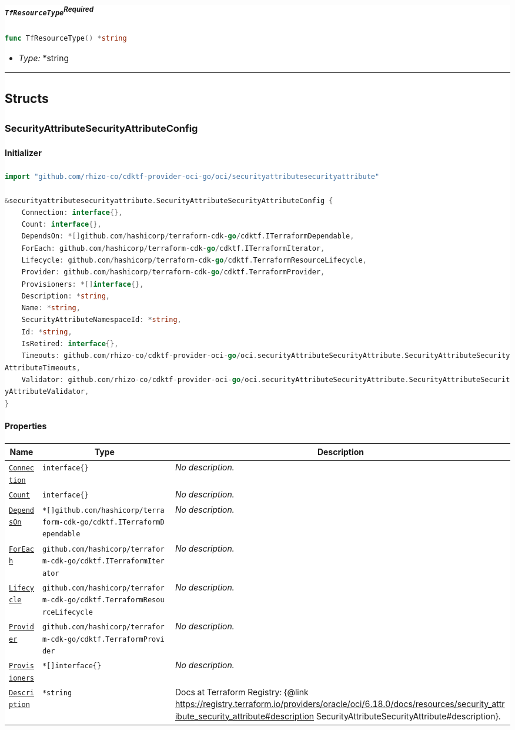 
##### `TfResourceType`<sup>Required</sup> <a name="TfResourceType" id="rhizo-co-terraform-provider-oci.securityAttributeSecurityAttribute.SecurityAttributeSecurityAttribute.property.tfResourceType"></a>

```go
func TfResourceType() *string
```

- *Type:* *string

---

## Structs <a name="Structs" id="Structs"></a>

### SecurityAttributeSecurityAttributeConfig <a name="SecurityAttributeSecurityAttributeConfig" id="rhizo-co-terraform-provider-oci.securityAttributeSecurityAttribute.SecurityAttributeSecurityAttributeConfig"></a>

#### Initializer <a name="Initializer" id="rhizo-co-terraform-provider-oci.securityAttributeSecurityAttribute.SecurityAttributeSecurityAttributeConfig.Initializer"></a>

```go
import "github.com/rhizo-co/cdktf-provider-oci-go/oci/securityattributesecurityattribute"

&securityattributesecurityattribute.SecurityAttributeSecurityAttributeConfig {
	Connection: interface{},
	Count: interface{},
	DependsOn: *[]github.com/hashicorp/terraform-cdk-go/cdktf.ITerraformDependable,
	ForEach: github.com/hashicorp/terraform-cdk-go/cdktf.ITerraformIterator,
	Lifecycle: github.com/hashicorp/terraform-cdk-go/cdktf.TerraformResourceLifecycle,
	Provider: github.com/hashicorp/terraform-cdk-go/cdktf.TerraformProvider,
	Provisioners: *[]interface{},
	Description: *string,
	Name: *string,
	SecurityAttributeNamespaceId: *string,
	Id: *string,
	IsRetired: interface{},
	Timeouts: github.com/rhizo-co/cdktf-provider-oci-go/oci.securityAttributeSecurityAttribute.SecurityAttributeSecurityAttributeTimeouts,
	Validator: github.com/rhizo-co/cdktf-provider-oci-go/oci.securityAttributeSecurityAttribute.SecurityAttributeSecurityAttributeValidator,
}
```

#### Properties <a name="Properties" id="Properties"></a>

| **Name** | **Type** | **Description** |
| --- | --- | --- |
| <code><a href="#rhizo-co-terraform-provider-oci.securityAttributeSecurityAttribute.SecurityAttributeSecurityAttributeConfig.property.connection">Connection</a></code> | <code>interface{}</code> | *No description.* |
| <code><a href="#rhizo-co-terraform-provider-oci.securityAttributeSecurityAttribute.SecurityAttributeSecurityAttributeConfig.property.count">Count</a></code> | <code>interface{}</code> | *No description.* |
| <code><a href="#rhizo-co-terraform-provider-oci.securityAttributeSecurityAttribute.SecurityAttributeSecurityAttributeConfig.property.dependsOn">DependsOn</a></code> | <code>*[]github.com/hashicorp/terraform-cdk-go/cdktf.ITerraformDependable</code> | *No description.* |
| <code><a href="#rhizo-co-terraform-provider-oci.securityAttributeSecurityAttribute.SecurityAttributeSecurityAttributeConfig.property.forEach">ForEach</a></code> | <code>github.com/hashicorp/terraform-cdk-go/cdktf.ITerraformIterator</code> | *No description.* |
| <code><a href="#rhizo-co-terraform-provider-oci.securityAttributeSecurityAttribute.SecurityAttributeSecurityAttributeConfig.property.lifecycle">Lifecycle</a></code> | <code>github.com/hashicorp/terraform-cdk-go/cdktf.TerraformResourceLifecycle</code> | *No description.* |
| <code><a href="#rhizo-co-terraform-provider-oci.securityAttributeSecurityAttribute.SecurityAttributeSecurityAttributeConfig.property.provider">Provider</a></code> | <code>github.com/hashicorp/terraform-cdk-go/cdktf.TerraformProvider</code> | *No description.* |
| <code><a href="#rhizo-co-terraform-provider-oci.securityAttributeSecurityAttribute.SecurityAttributeSecurityAttributeConfig.property.provisioners">Provisioners</a></code> | <code>*[]interface{}</code> | *No description.* |
| <code><a href="#rhizo-co-terraform-provider-oci.securityAttributeSecurityAttribute.SecurityAttributeSecurityAttributeConfig.property.description">Description</a></code> | <code>*string</code> | Docs at Terraform Registry: {@link https://registry.terraform.io/providers/oracle/oci/6.18.0/docs/resources/security_attribute_security_attribute#description SecurityAttributeSecurityAttribute#description}. |